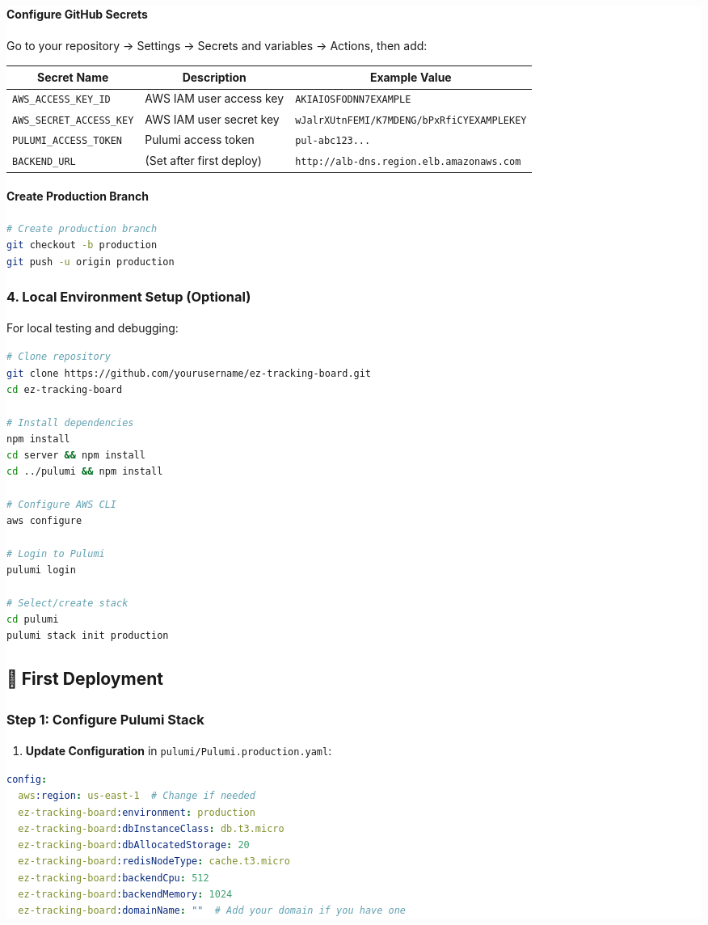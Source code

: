 #### Configure GitHub Secrets

Go to your repository → Settings → Secrets and variables → Actions, then add:

| Secret Name | Description | Example Value |
|-------------|-------------|---------------|
| `AWS_ACCESS_KEY_ID` | AWS IAM user access key | `AKIAIOSFODNN7EXAMPLE` |
| `AWS_SECRET_ACCESS_KEY` | AWS IAM user secret key | `wJalrXUtnFEMI/K7MDENG/bPxRfiCYEXAMPLEKEY` |
| `PULUMI_ACCESS_TOKEN` | Pulumi access token | `pul-abc123...` |
| `BACKEND_URL` | (Set after first deploy) | `http://alb-dns.region.elb.amazonaws.com` |

#### Create Production Branch
```bash
# Create production branch
git checkout -b production
git push -u origin production
```

### 4. Local Environment Setup (Optional)

For local testing and debugging:

```bash
# Clone repository
git clone https://github.com/yourusername/ez-tracking-board.git
cd ez-tracking-board

# Install dependencies
npm install
cd server && npm install
cd ../pulumi && npm install

# Configure AWS CLI
aws configure

# Login to Pulumi
pulumi login

# Select/create stack
cd pulumi
pulumi stack init production
```

## 🚀 First Deployment

### Step 1: Configure Pulumi Stack

1. **Update Configuration** in `pulumi/Pulumi.production.yaml`:
```yaml
config:
  aws:region: us-east-1  # Change if needed
  ez-tracking-board:environment: production
  ez-tracking-board:dbInstanceClass: db.t3.micro
  ez-tracking-board:dbAllocatedStorage: 20
  ez-tracking-board:redisNodeType: cache.t3.micro
  ez-tracking-board:backendCpu: 512
  ez-tracking-board:backendMemory: 1024
  ez-tracking-board:domainName: ""  # Add your domain if you have one
```
